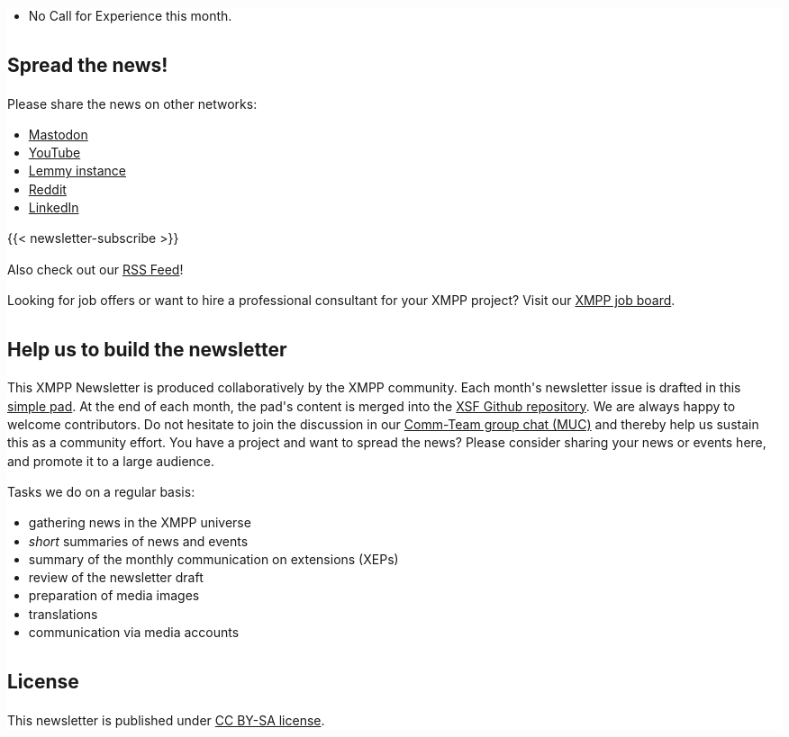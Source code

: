 -   No Call for Experience this month.

## Spread the news!

Please share the news on other networks:

* [Mastodon](https://fosstodon.org/@xmpp/)
* [YouTube](https://www.youtube.com/channel/UCf3Kq2ElJDFQhYDdjn18RuA)
* [Lemmy instance](https://community.xmpp.net/)
* [Reddit](https://www.reddit.com/r/xmpp/)
* [LinkedIn](https://www.linkedin.com/company/xmpp-standards-foundation/)

{{< newsletter-subscribe >}}

Also check out our [RSS Feed](https://xmpp.org/feeds/all.atom.xml)!

Looking for job offers or want to hire a professional consultant for your XMPP project? Visit our [XMPP job board](https://xmpp.work/).

## Help us to build the newsletter

This XMPP Newsletter is produced collaboratively by the XMPP community. Each month's newsletter issue is drafted in this [simple pad](https://yopad.eu/p/xmpp-newsletter-365days). At the end of each month, the pad's content is merged into the [XSF Github repository](https://github.com/xsf/xmpp.org/milestone/3). We are always happy to welcome contributors. Do not hesitate to join the discussion in our [Comm-Team group chat (MUC)](xmpp:commteam@muc.xmpp.org?join) and thereby help us sustain this as a community effort. You have a project and want to spread the news? Please consider sharing your news or events here, and promote it to a large audience.

Tasks we do on a regular basis:

- gathering news in the XMPP universe
- *short* summaries of news and events
- summary of the monthly communication on extensions (XEPs)
- review of the newsletter draft
- preparation of media images
- translations
- communication via media accounts

## License

This newsletter is published under [CC BY-SA license](https://creativecommons.org/licenses/by-sa/4.0/).
